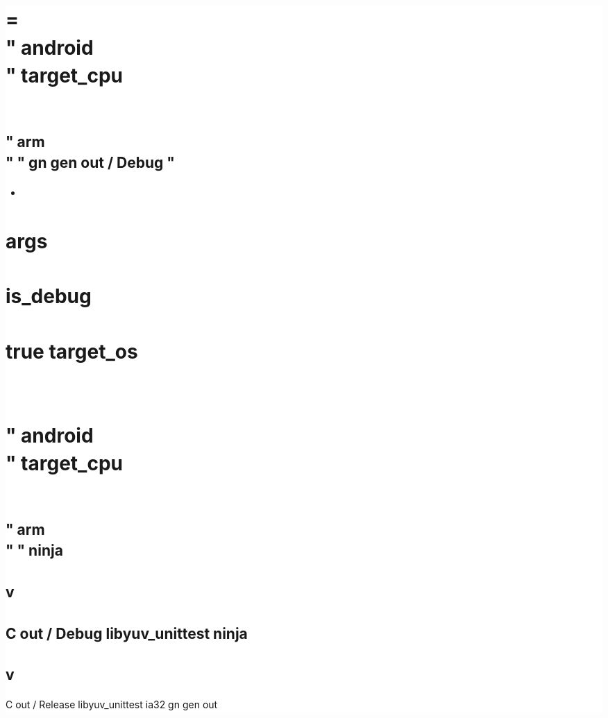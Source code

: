 =
\
"
android
\
"
target_cpu
=
\
"
arm
\
"
"
gn
gen
out
/
Debug
"
-
-
args
=
is_debug
=
true
target_os
=
\
"
android
\
"
target_cpu
=
\
"
arm
\
"
"
ninja
-
v
-
C
out
/
Debug
libyuv_unittest
ninja
-
v
-
C
out
/
Release
libyuv_unittest
ia32
gn
gen
out